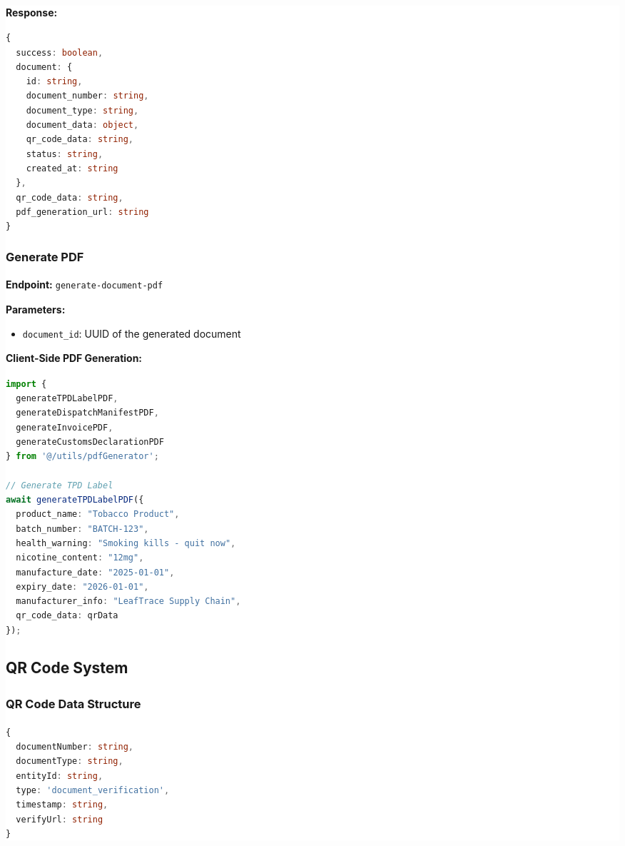 **Response:**
```typescript
{
  success: boolean,
  document: {
    id: string,
    document_number: string,
    document_type: string,
    document_data: object,
    qr_code_data: string,
    status: string,
    created_at: string
  },
  qr_code_data: string,
  pdf_generation_url: string
}
```

### Generate PDF
**Endpoint:** `generate-document-pdf`

**Parameters:**
- `document_id`: UUID of the generated document

**Client-Side PDF Generation:**
```typescript
import { 
  generateTPDLabelPDF,
  generateDispatchManifestPDF,
  generateInvoicePDF,
  generateCustomsDeclarationPDF
} from '@/utils/pdfGenerator';

// Generate TPD Label
await generateTPDLabelPDF({
  product_name: "Tobacco Product",
  batch_number: "BATCH-123",
  health_warning: "Smoking kills - quit now",
  nicotine_content: "12mg",
  manufacture_date: "2025-01-01",
  expiry_date: "2026-01-01",
  manufacturer_info: "LeafTrace Supply Chain",
  qr_code_data: qrData
});
```

## QR Code System

### QR Code Data Structure
```typescript
{
  documentNumber: string,
  documentType: string,
  entityId: string,
  type: 'document_verification',
  timestamp: string,
  verifyUrl: string
}
```

